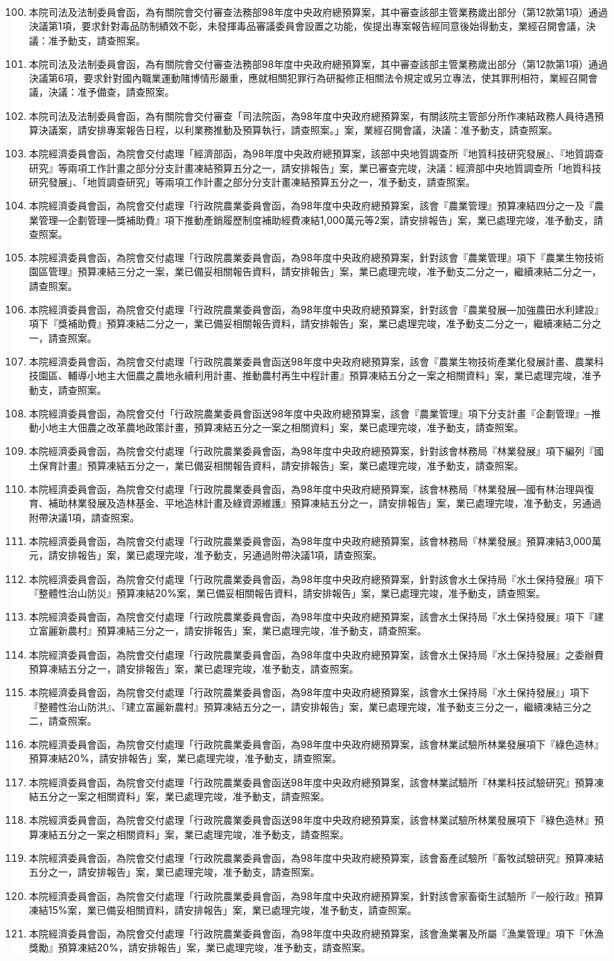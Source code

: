100. 本院司法及法制委員會函，為有關院會交付審查法務部98年度中央政府總預算案，其中審查該部主管業務歲出部分（第12款第1項）通過決議第1項，要求針對毒品防制績效不彰，未發揮毒品審議委員會設置之功能，俟提出專案報告經同意後始得動支，業經召開會議，決議：准予動支，請查照案。

101. 本院司法及法制委員會函，為有關院會交付審查法務部98年度中央政府總預算案，其中審查該部主管業務歲出部分（第12款第1項）通過決議第6項，要求針對國內職業運動賭博情形嚴重，應就相關犯罪行為研擬修正相關法令規定或另立專法，使其罪刑相符，業經召開會議，決議：准予備查，請查照案。

102. 本院司法及法制委員會函，為有關院會交付審查「司法院函，為98年度中央政府總預算案，有關該院主管部分所作凍結政務人員待遇預算決議案，請安排專案報告日程，以利業務推動及預算執行，請查照案。」案，業經召開會議，決議：准予動支，請查照案。

103. 本院經濟委員會函，為院會交付處理「經濟部函，為98年度中央政府總預算案，該部中央地質調查所『地質科技研究發展』、『地質調查研究』等兩項工作計畫之部分分支計畫凍結預算五分之一，請安排報告」案，業已審查完竣，決議：經濟部中央地質調查所「地質科技研究發展」、「地質調查研究」等兩項工作計畫之部分分支計畫凍結預算五分之一，准予動支，請查照案。

104. 本院經濟委員會函，為院會交付處理「行政院農業委員會函，為98年度中央政府總預算案，該會『農業管理』預算凍結四分之一及『農業管理—企劃管理—獎補助費』項下推動產銷履歷制度補助經費凍結1,000萬元等2案，請安排報告」案，業已處理完竣，准予動支，請查照案。

105. 本院經濟委員會函，為院會交付處理「行政院農業委員會函，為98年度中央政府總預算案，針對該會『農業管理』項下『農業生物技術園區管理』預算凍結三分之一案，業已備妥相關報告資料，請安排報告」案，業已處理完竣，准予動支二分之一，繼續凍結二分之一，請查照案。

106. 本院經濟委員會函，為院會交付處理「行政院農業委員會函，為98年度中央政府總預算案，針對該會『農業發展—加強農田水利建設』項下『獎補助費』預算凍結二分之一，業已備妥相關報告資料，請安排報告」案，業已處理完竣，准予動支二分之一，繼續凍結二分之一，請查照案。

107. 本院經濟委員會函，為院會交付處理「行政院農業委員會函送98年度中央政府總預算案，該會『農業生物技術產業化發展計畫、農業科技園區、輔導小地主大佃農之農地永續利用計畫、推動農村再生中程計畫』預算凍結五分之一案之相關資料」案，業已處理完竣，准予動支，請查照案。

108. 本院經濟委員會函，為院會交付「行政院農業委員會函送98年度中央政府總預算案，該會『農業管理』項下分支計畫『企劃管理』─推動小地主大佃農之改革農地政策計畫，預算凍結五分之一案之相關資料」案，業已處理完竣，准予動支，請查照案。

109. 本院經濟委員會函，為院會交付處理「行政院農業委員會函，為98年度中央政府總預算案，針對該會林務局『林業發展』項下編列『國土保育計畫』預算凍結五分之一，業已備妥相關報告資料，請安排報告」案，業已處理完竣，准予動支，請查照案。

110. 本院經濟委員會函，為院會交付處理「行政院農業委員會函，為98年度中央政府總預算案，該會林務局『林業發展—國有林治理與復育、補助林業發展及造林基金、平地造林計畫及綠資源維護』預算凍結五分之一，請安排報告」案，業已處理完竣，准予動支，另通過附帶決議1項，請查照案。

111. 本院經濟委員會函，為院會交付處理「行政院農業委員會函，為98年度中央政府總預算案，該會林務局『林業發展』預算凍結3,000萬元，請安排報告」案，業已處理完竣，准予動支，另通過附帶決議1項，請查照案。

112. 本院經濟委員會函，為院會交付處理「行政院農業委員會函，為98年度中央政府總預算案，針對該會水土保持局『水土保持發展』項下『整體性治山防災』預算凍結20%案，業已備妥相關報告資料，請安排報告」案，業已處理完竣，准予動支，請查照案。

113. 本院經濟委員會函，為院會交付處理「行政院農業委員會函，為98年度中央政府總預算案，該會水土保持局『水土保持發展』項下『建立富麗新農村』預算凍結三分之一，請安排報告」案，業已處理完竣，准予動支，請查照案。

114. 本院經濟委員會函，為院會交付處理「行政院農業委員會函，為98年度中央政府總預算案，該會水土保持局『水土保持發展』之委辦費預算凍結五分之一，請安排報告」案，業已處理完竣，准予動支，請查照案。

115. 本院經濟委員會函，為院會交付處理「行政院農業委員會函，為98年度中央政府總預算案，該會水土保持局『水土保持發展』」項下『整體性治山防洪』、『建立富麗新農村』預算凍結五分之一，請安排報告」案，業已處理完竣，准予動支三分之一，繼續凍結三分之二，請查照案。

116. 本院經濟委員會函，為院會交付處理「行政院農業委員會函，為98年度中央政府總預算案，該會林業試驗所林業發展項下『綠色造林』預算凍結20%，請安排報告」案，業已處理完竣，准予動支，請查照案。

117. 本院經濟委員會函，為院會交付處理「行政院農業委員會函送98年度中央政府總預算案，該會林業試驗所『林業科技試驗研究』預算凍結五分之一案之相關資料」案，業已處理完竣，准予動支，請查照案。

118. 本院經濟委員會函，為院會交付處理「行政院農業委員會函送98年度中央政府總預算案，該會林業試驗所林業發展項下『綠色造林』預算凍結五分之一案之相關資料」案，業已處理完竣，准予動支，請查照案。

119. 本院經濟委員會函，為院會交付處理「行政院農業委員會函，為98年度中央政府總預算案，該會畜產試驗所『畜牧試驗研究』預算凍結五分之一，請安排報告」案，業已處理完竣，准予動支，請查照案。

120. 本院經濟委員會函，為院會交付處理「行政院農業委員會函，為98年度中央政府總預算案，針對該會家畜衛生試驗所『一般行政』預算凍結15%案，業已備妥相關資料，請安排報告」案，業已處理完竣，准予動支，請查照案。

121. 本院經濟委員會函，為院會交付處理「行政院農業委員會函，為98年度中央政府總預算案，該會漁業署及所屬『漁業管理』項下『休漁獎勵』預算凍結20%，請安排報告」案，業已處理完竣，准予動支，請查照案。
